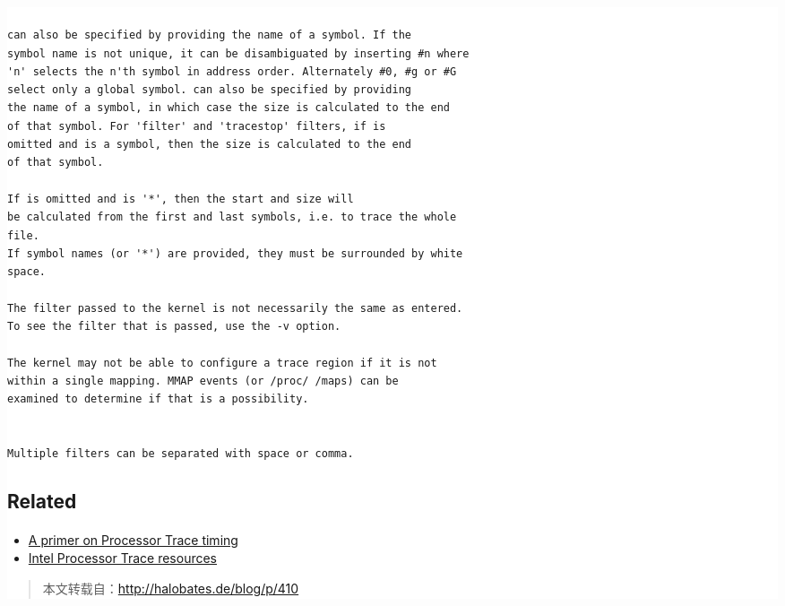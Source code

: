 ```shell {.line-numbers}

can also be specified by providing the name of a symbol. If the
symbol name is not unique, it can be disambiguated by inserting #n where
'n' selects the n'th symbol in address order. Alternately #0, #g or #G
select only a global symbol. can also be specified by providing
the name of a symbol, in which case the size is calculated to the end
of that symbol. For 'filter' and 'tracestop' filters, if is
omitted and is a symbol, then the size is calculated to the end
of that symbol.

If is omitted and is '*', then the start and size will
be calculated from the first and last symbols, i.e. to trace the whole
file.
If symbol names (or '*') are provided, they must be surrounded by white
space.

The filter passed to the kernel is not necessarily the same as entered.
To see the filter that is passed, use the -v option.

The kernel may not be able to configure a trace region if it is not
within a single mapping. MMAP events (or /proc/ /maps) can be
examined to determine if that is a possibility.


Multiple filters can be separated with space or comma.
```

## Related

- [A primer on Processor Trace timing](http://halobates.de/blog/p/432)
- [Intel Processor Trace resources](http://halobates.de/blog/p/406)

> 本文转载自：http://halobates.de/blog/p/410